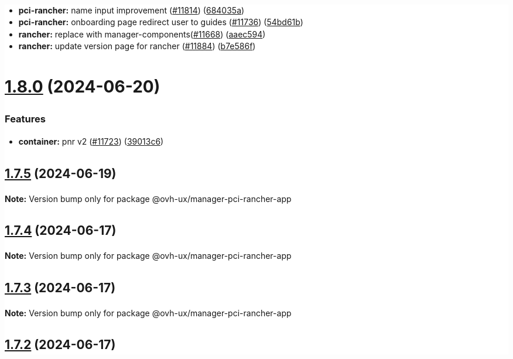 * **pci-rancher:** name input improvement ([#11814](https://github.com/ovh/manager/issues/11814)) ([684035a](https://github.com/ovh/manager/commit/684035a36ae75970ff82f4db0e221acc494c086e))
* **pci-rancher:** onboarding page redirect user to guides ([#11736](https://github.com/ovh/manager/issues/11736)) ([54bd61b](https://github.com/ovh/manager/commit/54bd61ba972d1ec5687e72861a6edeacecf3a460))
* **rancher:** replace with manager-components([#11668](https://github.com/ovh/manager/issues/11668)) ([aaec594](https://github.com/ovh/manager/commit/aaec594073ae9472380841cbb48544ddf5036447))
* **rancher:** update version page for rancher ([#11884](https://github.com/ovh/manager/issues/11884)) ([b7e586f](https://github.com/ovh/manager/commit/b7e586f92f46f9f8deb31c1c9b4382fbafefcf75))





# [1.8.0](https://github.com/ovh/manager/compare/@ovh-ux/manager-pci-rancher-app@1.7.5...@ovh-ux/manager-pci-rancher-app@1.8.0) (2024-06-20)


### Features

* **container:** pnr v2 ([#11723](https://github.com/ovh/manager/issues/11723)) ([39013c6](https://github.com/ovh/manager/commit/39013c6337714f47f98b034200b605c91a0229d1))





## [1.7.5](https://github.com/ovh/manager/compare/@ovh-ux/manager-pci-rancher-app@1.7.4...@ovh-ux/manager-pci-rancher-app@1.7.5) (2024-06-19)

**Note:** Version bump only for package @ovh-ux/manager-pci-rancher-app





## [1.7.4](https://github.com/ovh/manager/compare/@ovh-ux/manager-pci-rancher-app@1.7.3...@ovh-ux/manager-pci-rancher-app@1.7.4) (2024-06-17)

**Note:** Version bump only for package @ovh-ux/manager-pci-rancher-app





## [1.7.3](https://github.com/ovh/manager/compare/@ovh-ux/manager-pci-rancher-app@1.7.2...@ovh-ux/manager-pci-rancher-app@1.7.3) (2024-06-17)

**Note:** Version bump only for package @ovh-ux/manager-pci-rancher-app





## [1.7.2](https://github.com/ovh/manager/compare/@ovh-ux/manager-pci-rancher-app@1.7.1...@ovh-ux/manager-pci-rancher-app@1.7.2) (2024-06-17)
